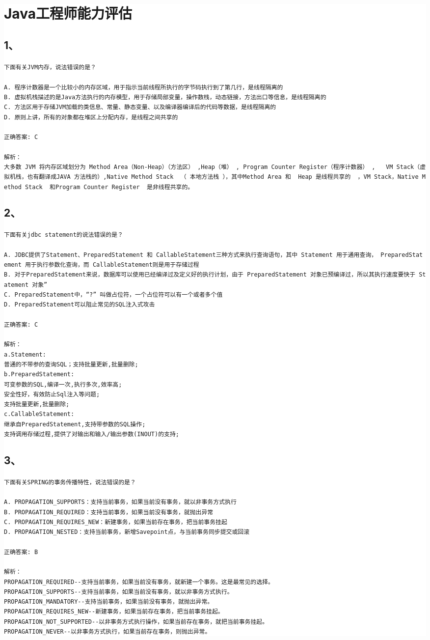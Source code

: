 # Java工程师能力评估

## 1、
	下面有关JVM内存，说法错误的是？
	
	A. 程序计数器是一个比较小的内存区域，用于指示当前线程所执行的字节码执行到了第几行，是线程隔离的
	B. 虚拟机栈描述的是Java方法执行的内存模型，用于存储局部变量，操作数栈，动态链接，方法出口等信息，是线程隔离的
	C. 方法区用于存储JVM加载的类信息、常量、静态变量、以及编译器编译后的代码等数据，是线程隔离的
	D. 原则上讲，所有的对象都在堆区上分配内存，是线程之间共享的
	
	正确答案: C
	
	解析：
	大多数 JVM 将内存区域划分为 Method Area（Non-Heap）（方法区） ,Heap（堆） , Program Counter Register（程序计数器） ,   VM Stack（虚拟机栈，也有翻译成JAVA 方法栈的）,Native Method Stack  （ 本地方法栈 ），其中Method Area 和  Heap 是线程共享的  ，VM Stack，Native Method Stack  和Program Counter Register  是非线程共享的。

## 2、
	下面有关jdbc statement的说法错误的是？
	
	A. JDBC提供了Statement、PreparedStatement 和 CallableStatement三种方式来执行查询语句，其中 Statement 用于通用查询， PreparedStatement 用于执行参数化查询，而 CallableStatement则是用于存储过程
	B. 对于PreparedStatement来说，数据库可以使用已经编译过及定义好的执行计划，由于 PreparedStatement 对象已预编译过，所以其执行速度要快于 Statement 对象”
	C. PreparedStatement中，“?” 叫做占位符，一个占位符可以有一个或者多个值
	D. PreparedStatement可以阻止常见的SQL注入式攻击
	
	正确答案: C

	解析：
	a.Statement:  
	普通的不带参的查询SQL；支持批量更新,批量删除;  
	b.PreparedStatement:  
	可变参数的SQL,编译一次,执行多次,效率高;  
	安全性好，有效防止Sql注入等问题;  
	支持批量更新,批量删除;  
	c.CallableStatement:  
	继承自PreparedStatement,支持带参数的SQL操作;  
	支持调用存储过程,提供了对输出和输入/输出参数(INOUT)的支持;  

## 3、

	下面有关SPRING的事务传播特性，说法错误的是？
	
	A. PROPAGATION_SUPPORTS：支持当前事务，如果当前没有事务，就以非事务方式执行
	B. PROPAGATION_REQUIRED：支持当前事务，如果当前没有事务，就抛出异常
	C. PROPAGATION_REQUIRES_NEW：新建事务，如果当前存在事务，把当前事务挂起
	D. PROPAGATION_NESTED：支持当前事务，新增Savepoint点，与当前事务同步提交或回滚
	
	正确答案: B
	
	解析：
	PROPAGATION_REQUIRED--支持当前事务，如果当前没有事务，就新建一个事务。这是最常见的选择。 
	PROPAGATION_SUPPORTS--支持当前事务，如果当前没有事务，就以非事务方式执行。 
	PROPAGATION_MANDATORY--支持当前事务，如果当前没有事务，就抛出异常。 
	PROPAGATION_REQUIRES_NEW--新建事务，如果当前存在事务，把当前事务挂起。 
	PROPAGATION_NOT_SUPPORTED--以非事务方式执行操作，如果当前存在事务，就把当前事务挂起。 
	PROPAGATION_NEVER--以非事务方式执行，如果当前存在事务，则抛出异常。 
